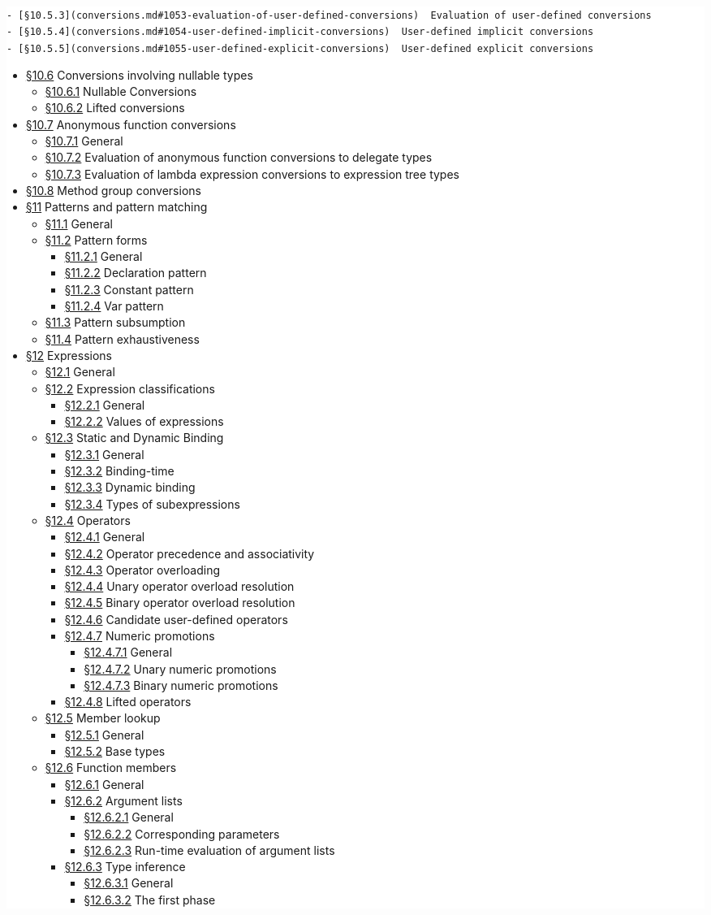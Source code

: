     - [§10.5.3](conversions.md#1053-evaluation-of-user-defined-conversions)  Evaluation of user-defined conversions
    - [§10.5.4](conversions.md#1054-user-defined-implicit-conversions)  User-defined implicit conversions
    - [§10.5.5](conversions.md#1055-user-defined-explicit-conversions)  User-defined explicit conversions
  - [§10.6](conversions.md#106-conversions-involving-nullable-types)  Conversions involving nullable types
    - [§10.6.1](conversions.md#1061-nullable-conversions)  Nullable Conversions
    - [§10.6.2](conversions.md#1062-lifted-conversions)  Lifted conversions
  - [§10.7](conversions.md#107-anonymous-function-conversions)  Anonymous function conversions
    - [§10.7.1](conversions.md#1071-general)  General
    - [§10.7.2](conversions.md#1072-evaluation-of-anonymous-function-conversions-to-delegate-types)  Evaluation of anonymous function conversions to delegate types
    - [§10.7.3](conversions.md#1073-evaluation-of-lambda-expression-conversions-to-expression-tree-types)  Evaluation of lambda expression conversions to expression tree types
  - [§10.8](conversions.md#108-method-group-conversions)  Method group conversions
- [§11](patterns.md#11-patterns-and-pattern-matching)  Patterns and pattern matching
  - [§11.1](patterns.md#111-general)  General
  - [§11.2](patterns.md#112-pattern-forms)  Pattern forms
    - [§11.2.1](patterns.md#1121-general)  General
    - [§11.2.2](patterns.md#1122-declaration-pattern)  Declaration pattern
    - [§11.2.3](patterns.md#1123-constant-pattern)  Constant pattern
    - [§11.2.4](patterns.md#1124-var-pattern)  Var pattern
  - [§11.3](patterns.md#113-pattern-subsumption)  Pattern subsumption
  - [§11.4](patterns.md#114-pattern-exhaustiveness)  Pattern exhaustiveness
- [§12](expressions.md#12-expressions)  Expressions
  - [§12.1](expressions.md#121-general)  General
  - [§12.2](expressions.md#122-expression-classifications)  Expression classifications
    - [§12.2.1](expressions.md#1221-general)  General
    - [§12.2.2](expressions.md#1222-values-of-expressions)  Values of expressions
  - [§12.3](expressions.md#123-static-and-dynamic-binding)  Static and Dynamic Binding
    - [§12.3.1](expressions.md#1231-general)  General
    - [§12.3.2](expressions.md#1232-binding-time)  Binding-time
    - [§12.3.3](expressions.md#1233-dynamic-binding)  Dynamic binding
    - [§12.3.4](expressions.md#1234-types-of-subexpressions)  Types of subexpressions
  - [§12.4](expressions.md#124-operators)  Operators
    - [§12.4.1](expressions.md#1241-general)  General
    - [§12.4.2](expressions.md#1242-operator-precedence-and-associativity)  Operator precedence and associativity
    - [§12.4.3](expressions.md#1243-operator-overloading)  Operator overloading
    - [§12.4.4](expressions.md#1244-unary-operator-overload-resolution)  Unary operator overload resolution
    - [§12.4.5](expressions.md#1245-binary-operator-overload-resolution)  Binary operator overload resolution
    - [§12.4.6](expressions.md#1246-candidate-user-defined-operators)  Candidate user-defined operators
    - [§12.4.7](expressions.md#1247-numeric-promotions)  Numeric promotions
      - [§12.4.7.1](expressions.md#12471-general)  General
      - [§12.4.7.2](expressions.md#12472-unary-numeric-promotions)  Unary numeric promotions
      - [§12.4.7.3](expressions.md#12473-binary-numeric-promotions)  Binary numeric promotions
    - [§12.4.8](expressions.md#1248-lifted-operators)  Lifted operators
  - [§12.5](expressions.md#125-member-lookup)  Member lookup
    - [§12.5.1](expressions.md#1251-general)  General
    - [§12.5.2](expressions.md#1252-base-types)  Base types
  - [§12.6](expressions.md#126-function-members)  Function members
    - [§12.6.1](expressions.md#1261-general)  General
    - [§12.6.2](expressions.md#1262-argument-lists)  Argument lists
      - [§12.6.2.1](expressions.md#12621-general)  General
      - [§12.6.2.2](expressions.md#12622-corresponding-parameters)  Corresponding parameters
      - [§12.6.2.3](expressions.md#12623-run-time-evaluation-of-argument-lists)  Run-time evaluation of argument lists
    - [§12.6.3](expressions.md#1263-type-inference)  Type inference
      - [§12.6.3.1](expressions.md#12631-general)  General
      - [§12.6.3.2](expressions.md#12632-the-first-phase)  The first phase
